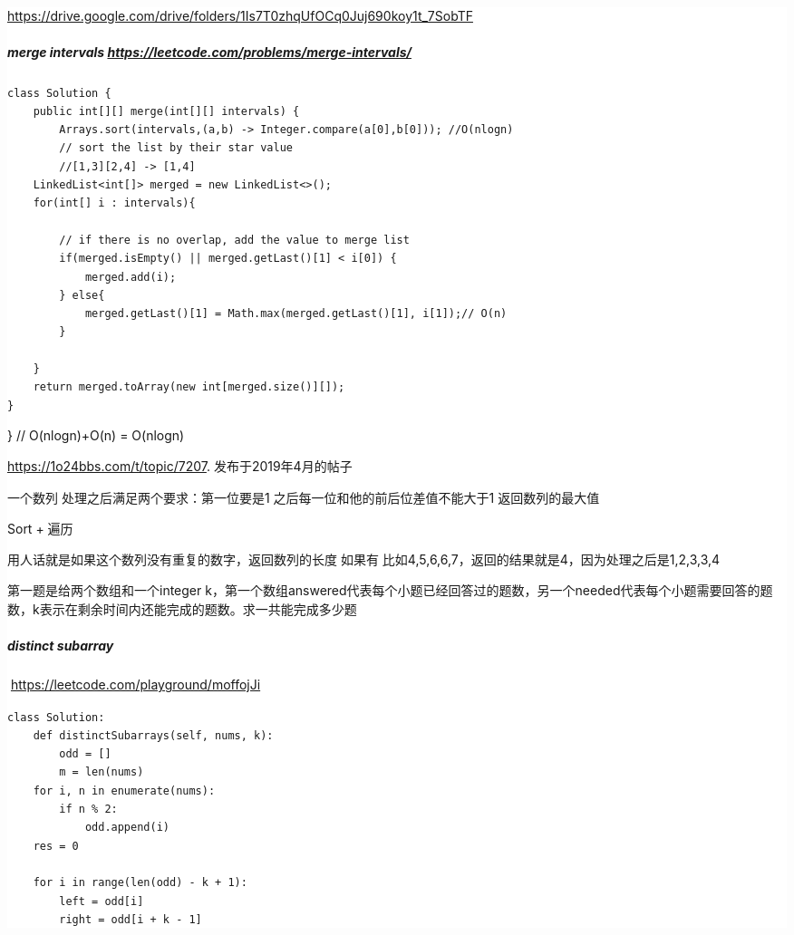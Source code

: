 https://drive.google.com/drive/folders/1Is7T0zhqUfOCq0Juj690koy1t_7SobTF

##### merge intervals https://leetcode.com/problems/merge-intervals/

    class Solution {
        public int[][] merge(int[][] intervals) {
            Arrays.sort(intervals,(a,b) -> Integer.compare(a[0],b[0])); //O(nlogn)
            // sort the list by their star value
            //[1,3][2,4] -> [1,4]    
        LinkedList<int[]> merged = new LinkedList<>();
        for(int[] i : intervals){
            
            // if there is no overlap, add the value to merge list
            if(merged.isEmpty() || merged.getLast()[1] < i[0]) {
                merged.add(i);
            } else{
                merged.getLast()[1] = Math.max(merged.getLast()[1], i[1]);// O(n)
            }
            
        }
        return merged.toArray(new int[merged.size()][]);
    }

}
// O(nlogn)+O(n) = O(nlogn)

https://1o24bbs.com/t/topic/7207.              发布于2019年4月的帖子

一个数列
处理之后满足两个要求：第一位要是1
之后每一位和他的前后位差值不能大于1
返回数列的最大值

Sort + 遍历

用人话就是如果这个数列没有重复的数字，返回数列的长度
如果有 比如4,5,6,6,7，返回的结果就是4，因为处理之后是1,2,3,3,4

 第一题是给两个数组和一个integer k，第一个数组answered代表每个小题已经回答过的题数，另一个needed代表每个小题需要回答的题数，k表示在剩余时间内还能完成的题数。求一共能完成多少题



##### distinct subarray


​        https://leetcode.com/playground/moffojJi

    class Solution:
        def distinctSubarrays(self, nums, k):
            odd = []
            m = len(nums)    
        for i, n in enumerate(nums):
            if n % 2:
                odd.append(i)
        res = 0
    
        for i in range(len(odd) - k + 1):
            left = odd[i]
            right = odd[i + k - 1]
            
